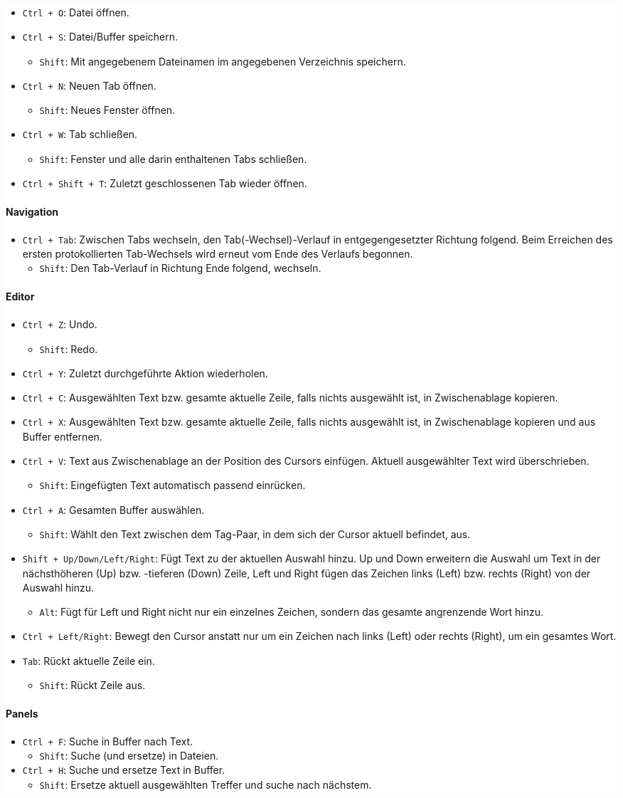

+   `Ctrl + O`: Datei öffnen.
+   `Ctrl + S`: Datei/Buffer speichern.
    +   `Shift`: Mit angegebenem Dateinamen im angegebenen Verzeichnis speichern.



+   `Ctrl + N`: Neuen Tab öffnen.
    +   `Shift`: Neues Fenster öffnen.
+   `Ctrl + W`: Tab schließen.
    +   `Shift`: Fenster und alle darin enthaltenen Tabs schließen.
+   `Ctrl + Shift + T`: Zuletzt geschlossenen Tab wieder öffnen.

#### Navigation

+   `Ctrl + Tab`: Zwischen Tabs wechseln, den Tab(-Wechsel)-Verlauf in entgegengesetzter Richtung folgend. Beim Erreichen des ersten protokollierten Tab-Wechsels wird erneut vom Ende des Verlaufs begonnen.
    +   `Shift`: Den Tab-Verlauf in Richtung Ende folgend, wechseln.

#### Editor

+   `Ctrl + Z`: Undo.
    +   `Shift`: Redo.
+   `Ctrl + Y`: Zuletzt durchgeführte Aktion wiederholen.



+   `Ctrl + C`: Ausgewählten Text bzw. gesamte aktuelle Zeile, falls nichts ausgewählt ist, in Zwischenablage kopieren.
+   `Ctrl + X`: Ausgewählten Text bzw. gesamte aktuelle Zeile, falls nichts ausgewählt ist, in Zwischenablage kopieren und aus Buffer entfernen.
+   `Ctrl + V`: Text aus Zwischenablage an der Position des Cursors einfügen. Aktuell ausgewählter Text wird überschrieben.
    +   `Shift`: Eingefügten Text automatisch passend einrücken.



+   `Ctrl + A`: Gesamten Buffer auswählen.
    +   `Shift`: Wählt den Text zwischen dem Tag-Paar, in dem sich der Cursor aktuell befindet, aus.
+   `Shift + Up/Down/Left/Right`: Fügt Text zu der aktuellen Auswahl hinzu. Up und Down erweitern die Auswahl um Text in der nächsthöheren (Up) bzw. -tieferen (Down) Zeile, Left und Right fügen das Zeichen links (Left) bzw. rechts (Right) von der Auswahl hinzu.
    +   `Alt`: Fügt für Left und Right nicht nur ein einzelnes Zeichen, sondern das gesamte angrenzende Wort hinzu.
+   `Ctrl + Left/Right`: Bewegt den Cursor anstatt nur um ein Zeichen nach links (Left) oder rechts (Right), um ein gesamtes Wort.



+   `Tab`: Rückt aktuelle Zeile ein.
    +   `Shift`: Rückt Zeile aus.

#### Panels

+   `Ctrl + F`: Suche in Buffer nach Text.
    +   `Shift`: Suche (und ersetze) in Dateien.
+   `Ctrl + H`: Suche und ersetze Text in Buffer.
    +   `Shift`: Ersetze aktuell ausgewählten Treffer und suche nach nächstem.

